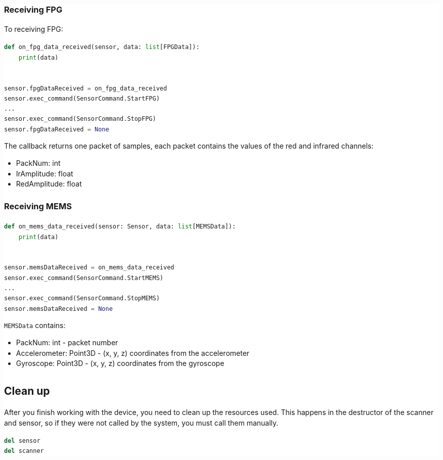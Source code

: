 ### Receiving FPG

To receiving FPG:

```python
def on_fpg_data_received(sensor, data: list[FPGData]):
    print(data)


sensor.fpgDataReceived = on_fpg_data_received
sensor.exec_command(SensorCommand.StartFPG)
...
sensor.exec_command(SensorCommand.StopFPG)
sensor.fpgDataReceived = None
```

The callback returns one packet of samples, each packet contains the values of the red and infrared channels:
- PackNum: int
- IrAmplitude: float
- RedAmplitude: float

### Receiving MEMS

```python
def on_mems_data_received(sensor: Sensor, data: list[MEMSData]):
    print(data)
    
    
sensor.memsDataReceived = on_mems_data_received
sensor.exec_command(SensorCommand.StartMEMS)
...
sensor.exec_command(SensorCommand.StopMEMS)
sensor.memsDataReceived = None
```

`MEMSData` contains:
- PackNum: int - packet number
- Accelerometer: Point3D - (x, y, z) coordinates from the accelerometer
- Gyroscope: Point3D - (x, y, z) coordinates from the gyroscope
## Clean up

After you finish working with the device, you need to clean up the resources used. This happens in the destructor of the scanner and sensor, so if they were not called by the system, you must call them manually.

```python
del sensor
del scanner
```
